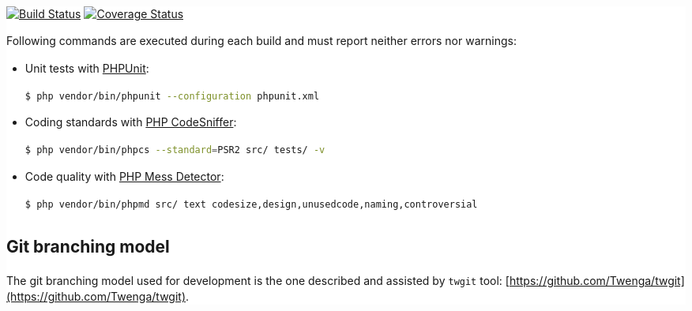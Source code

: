 [![Build Status](https://secure.travis-ci.org/geoffroy-aubry/Helpers.png?branch=stable)](http://travis-ci.org/geoffroy-aubry/Helpers)
[![Coverage Status](https://coveralls.io/repos/geoffroy-aubry/Helpers/badge.png?branch=stable)](https://coveralls.io/r/geoffroy-aubry/Helpers)

Following commands are executed during each build and must report neither errors nor warnings:

 * Unit tests with [PHPUnit](https://github.com/sebastianbergmann/phpunit/):

    ```bash
    $ php vendor/bin/phpunit --configuration phpunit.xml
    ```

 *  Coding standards with [PHP CodeSniffer](http://pear.php.net/package/PHP_CodeSniffer):

    ```bash
    $ php vendor/bin/phpcs --standard=PSR2 src/ tests/ -v
    ```

 *  Code quality with [PHP Mess Detector](http://phpmd.org/):

    ```bash
    $ php vendor/bin/phpmd src/ text codesize,design,unusedcode,naming,controversial
    ```

## Git branching model
The git branching model used for development is the one described and assisted by `twgit` tool: [https://github.com/Twenga/twgit](https://github.com/Twenga/twgit).
